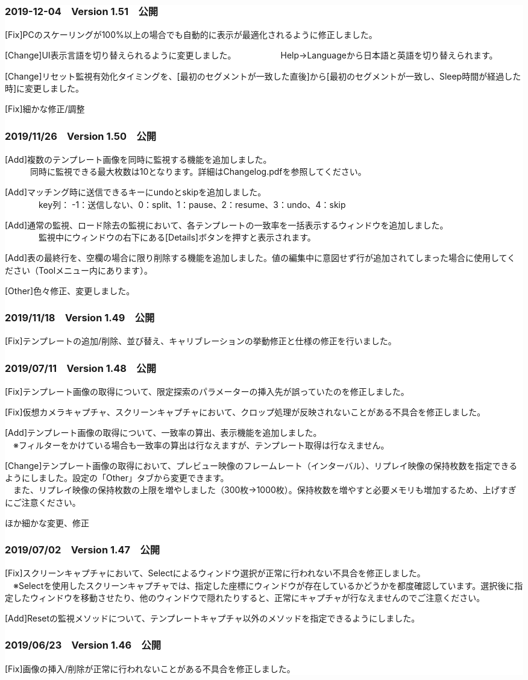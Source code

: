 

### 2019-12-04　Version 1.51　公開
[Fix]PCのスケーリングが100%以上の場合でも自動的に表示が最適化されるように修正しました。

[Change]UI表示言語を切り替えられるように変更しました。
　　　　　Help→Languageから日本語と英語を切り替えられます。

[Change]リセット監視有効化タイミングを、[最初のセグメントが一致した直後]から[最初のセグメントが一致し、Sleep時間が経過した時]に変更しました。

[Fix]細かな修正/調整



### 2019/11/26　Version 1.50　公開
[Add]複数のテンプレート画像を同時に監視する機能を追加しました。\
　　　同時に監視できる最大枚数は10となります。詳細はChangelog.pdfを参照してください。

[Add]マッチング時に送信できるキーにundoとskipを追加しました。\
　　　　key列： -1：送信しない、0：split、1：pause、2：resume、3：undo、4：skip

[Add]通常の監視、ロード除去の監視において、各テンプレートの一致率を一括表示するウィンドウを追加しました。\
　　　　監視中にウィンドウの右下にある[Details]ボタンを押すと表示されます。

[Add]表の最終行を、空欄の場合に限り削除する機能を追加しました。値の編集中に意図せず行が追加されてしまった場合に使用してください（Toolメニュー内にあります）。

[Other]色々修正、変更しました。



### 2019/11/18　Version 1.49　公開
[Fix]テンプレートの追加/削除、並び替え、キャリブレーションの挙動修正と仕様の修正を行いました。



### 2019/07/11　Version 1.48　公開
[Fix]テンプレート画像の取得について、限定探索のパラメーターの挿入先が誤っていたのを修正しました。

[Fix]仮想カメラキャプチャ、スクリーンキャプチャにおいて、クロップ処理が反映されないことがある不具合を修正しました。

[Add]テンプレート画像の取得について、一致率の算出、表示機能を追加しました。\
　※フィルターをかけている場合も一致率の算出は行なえますが、テンプレート取得は行なえません。

[Change]テンプレート画像の取得において、プレビュー映像のフレームレート（インターバル）、リプレイ映像の保持枚数を指定できるようにしました。設定の「Other」タブから変更できます。\
　また、リプレイ映像の保持枚数の上限を増やしました（300枚→1000枚）。保持枚数を増やすと必要メモリも増加するため、上げすぎにご注意ください。

ほか細かな変更、修正



### 2019/07/02　Version 1.47　公開
[Fix]スクリーンキャプチャにおいて、Selectによるウィンドウ選択が正常に行われない不具合を修正しました。\
　※Selectを使用したスクリーンキャプチャでは、指定した座標にウィンドウが存在しているかどうかを都度確認しています。選択後に指定したウィンドウを移動させたり、他のウィンドウで隠れたりすると、正常にキャプチャが行なえませんのでご注意ください。

[Add]Resetの監視メソッドについて、テンプレートキャプチャ以外のメソッドを指定できるようにしました。



### 2019/06/23　Version 1.46　公開
[Fix]画像の挿入/削除が正常に行われないことがある不具合を修正しました。
